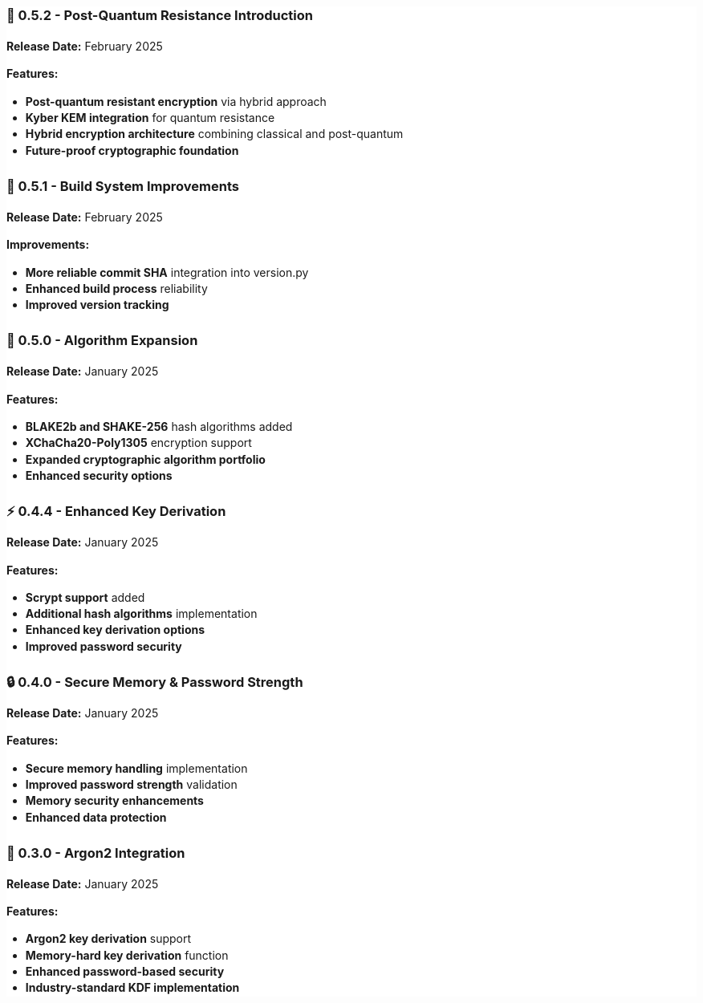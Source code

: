 ### 🔮 0.5.2 - Post-Quantum Resistance Introduction
**Release Date:** February 2025

**Features:**
- **Post-quantum resistant encryption** via hybrid approach
- **Kyber KEM integration** for quantum resistance
- **Hybrid encryption architecture** combining classical and post-quantum
- **Future-proof cryptographic foundation**

### 🔧 0.5.1 - Build System Improvements
**Release Date:** February 2025

**Improvements:**
- **More reliable commit SHA** integration into version.py
- **Enhanced build process** reliability
- **Improved version tracking**

### 🚀 0.5.0 - Algorithm Expansion
**Release Date:** January 2025

**Features:**
- **BLAKE2b and SHAKE-256** hash algorithms added
- **XChaCha20-Poly1305** encryption support
- **Expanded cryptographic algorithm portfolio**
- **Enhanced security options**

### ⚡ 0.4.4 - Enhanced Key Derivation
**Release Date:** January 2025

**Features:**
- **Scrypt support** added
- **Additional hash algorithms** implementation
- **Enhanced key derivation options**
- **Improved password security**

### 🔒 0.4.0 - Secure Memory & Password Strength
**Release Date:** January 2025

**Features:**
- **Secure memory handling** implementation
- **Improved password strength** validation
- **Memory security enhancements**
- **Enhanced data protection**

### 🔐 0.3.0 - Argon2 Integration
**Release Date:** January 2025

**Features:**
- **Argon2 key derivation** support
- **Memory-hard key derivation** function
- **Enhanced password-based security**
- **Industry-standard KDF implementation**
